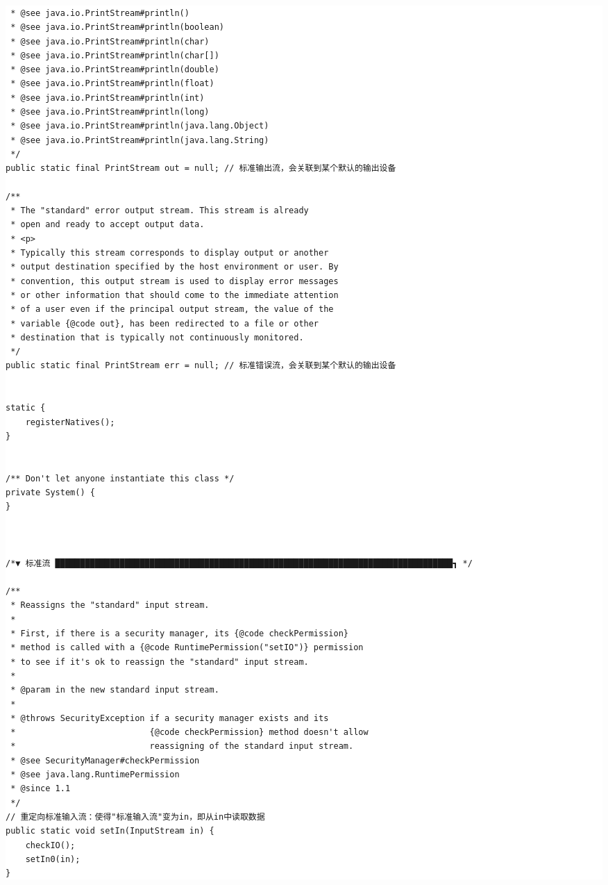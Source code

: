      * @see java.io.PrintStream#println()
     * @see java.io.PrintStream#println(boolean)
     * @see java.io.PrintStream#println(char)
     * @see java.io.PrintStream#println(char[])
     * @see java.io.PrintStream#println(double)
     * @see java.io.PrintStream#println(float)
     * @see java.io.PrintStream#println(int)
     * @see java.io.PrintStream#println(long)
     * @see java.io.PrintStream#println(java.lang.Object)
     * @see java.io.PrintStream#println(java.lang.String)
     */
    public static final PrintStream out = null; // 标准输出流，会关联到某个默认的输出设备
    
    /**
     * The "standard" error output stream. This stream is already
     * open and ready to accept output data.
     * <p>
     * Typically this stream corresponds to display output or another
     * output destination specified by the host environment or user. By
     * convention, this output stream is used to display error messages
     * or other information that should come to the immediate attention
     * of a user even if the principal output stream, the value of the
     * variable {@code out}, has been redirected to a file or other
     * destination that is typically not continuously monitored.
     */
    public static final PrintStream err = null; // 标准错误流，会关联到某个默认的输出设备
    
    
    static {
        registerNatives();
    }
    
    
    /** Don't let anyone instantiate this class */
    private System() {
    }
    
    
    
    /*▼ 标准流 ████████████████████████████████████████████████████████████████████████████████┓ */
    
    /**
     * Reassigns the "standard" input stream.
     *
     * First, if there is a security manager, its {@code checkPermission}
     * method is called with a {@code RuntimePermission("setIO")} permission
     * to see if it's ok to reassign the "standard" input stream.
     *
     * @param in the new standard input stream.
     *
     * @throws SecurityException if a security manager exists and its
     *                           {@code checkPermission} method doesn't allow
     *                           reassigning of the standard input stream.
     * @see SecurityManager#checkPermission
     * @see java.lang.RuntimePermission
     * @since 1.1
     */
    // 重定向标准输入流：使得"标准输入流"变为in，即从in中读取数据
    public static void setIn(InputStream in) {
        checkIO();
        setIn0(in);
    }
    